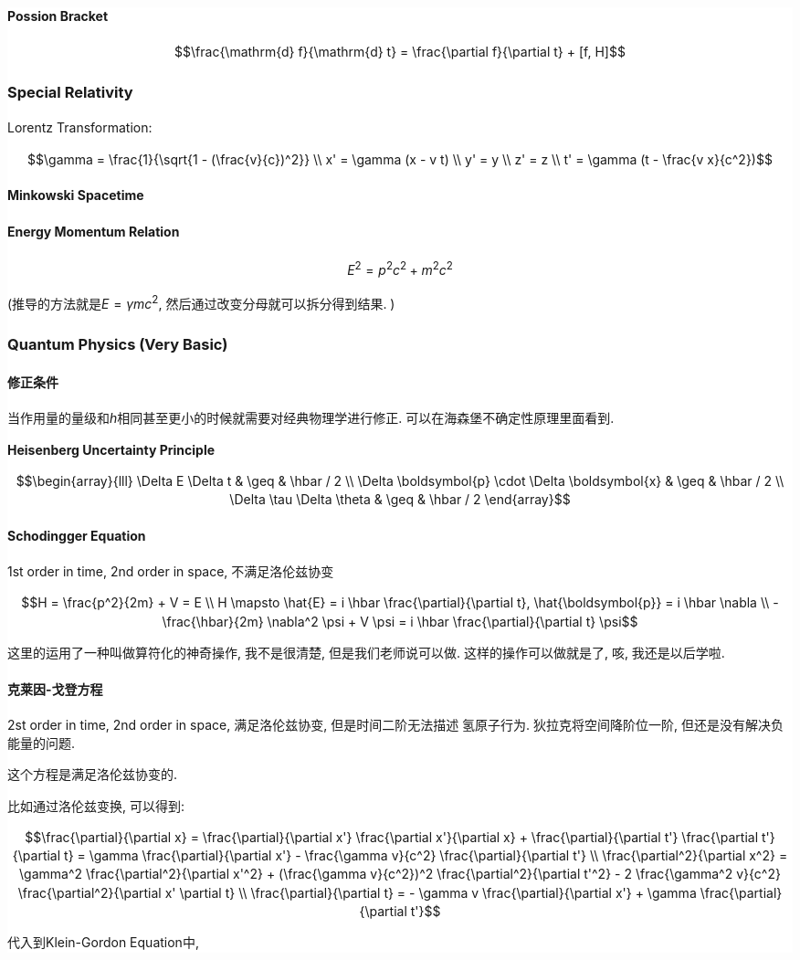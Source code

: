 #### Possion Bracket

$$\frac{\mathrm{d} f}{\mathrm{d} t} = \frac{\partial f}{\partial t} + [f, H]$$



### Special Relativity
Lorentz Transformation: 

$$\gamma = \frac{1}{\sqrt{1 - (\frac{v}{c})^2}} \\ x' = \gamma (x - v t) \\ y' = y \\ z' = z \\ t' = \gamma (t - \frac{v x}{c^2})$$

#### Minkowski Spacetime


#### Energy Momentum Relation

$$E^2 = p^2 c^2 + m^2 c^2$$

(推导的方法就是$E = \gamma m c^2$, 然后通过改变分母就可以拆分得到结果. )

### Quantum Physics (Very Basic)
#### 修正条件
当作用量的量级和$h$相同甚至更小的时候就需要对经典物理学进行修正. 
可以在海森堡不确定性原理里面看到. 

**Heisenberg Uncertainty Principle**

$$\begin{array}{lll} \Delta E \Delta t & \geq & \hbar / 2 \\ \Delta \boldsymbol{p} \cdot \Delta \boldsymbol{x} & \geq & \hbar / 2 \\ \Delta \tau \Delta \theta & \geq & \hbar / 2 \end{array}$$

#### Schodingger Equation
1st order in time, 2nd order in space, 不满足洛伦兹协变

$$H = \frac{p^2}{2m} + V = E \\ H \mapsto \hat{E} = i \hbar \frac{\partial}{\partial t}, \hat{\boldsymbol{p}} = i \hbar \nabla \\ - \frac{\hbar}{2m} \nabla^2 \psi + V \psi = i \hbar \frac{\partial}{\partial t} \psi$$

这里的运用了一种叫做算符化的神奇操作, 我不是很清楚, 但是我们老师说可以做. 
这样的操作可以做就是了, 咳, 我还是以后学啦. 

#### 克莱因-戈登方程
2st order in time, 2nd order in space, 满足洛伦兹协变, 但是时间二阶无法描述
氢原子行为. 狄拉克将空间降阶位一阶, 但还是没有解决负能量的问题. 

这个方程是满足洛伦兹协变的. 

比如通过洛伦兹变换, 可以得到: 

$$\frac{\partial}{\partial x} = \frac{\partial}{\partial x'} \frac{\partial x'}{\partial x} + \frac{\partial}{\partial t'} \frac{\partial t'}{\partial t} = \gamma \frac{\partial}{\partial x'} - \frac{\gamma v}{c^2} \frac{\partial}{\partial t'} \\ \frac{\partial^2}{\partial x^2} = \gamma^2 \frac{\partial^2}{\partial x'^2} + (\frac{\gamma v}{c^2})^2 \frac{\partial^2}{\partial t'^2} - 2 \frac{\gamma^2 v}{c^2} \frac{\partial^2}{\partial x' \partial t} \\ \frac{\partial}{\partial t} = - \gamma v \frac{\partial}{\partial x'} + \gamma \frac{\partial}{\partial t'}$$

代入到Klein-Gordon Equation中, 
